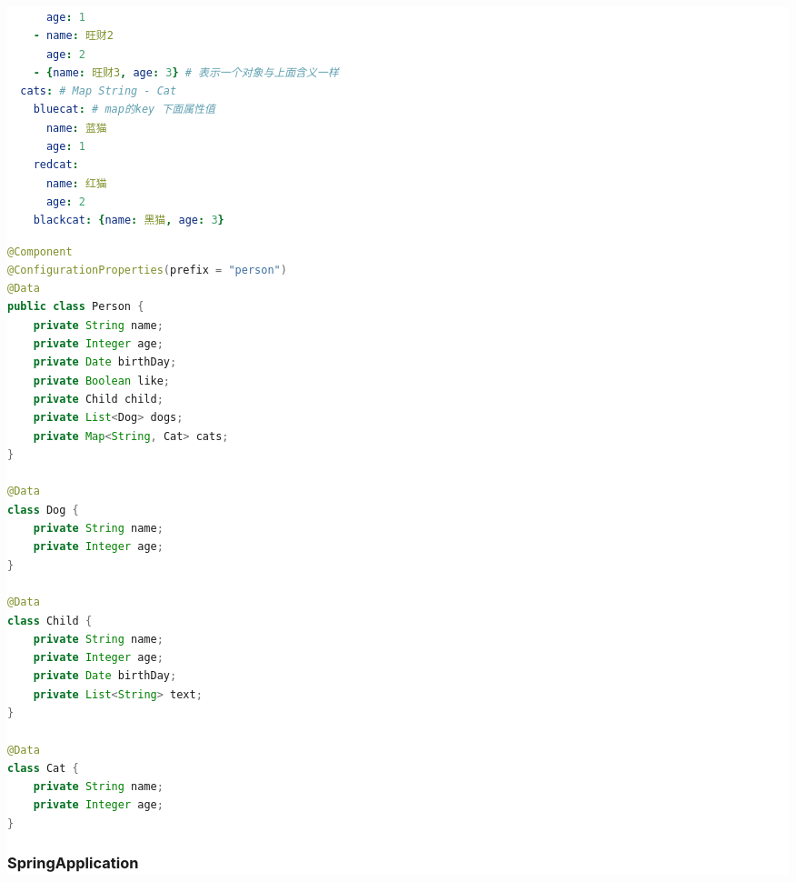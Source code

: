 ```yaml
      age: 1
    - name: 旺财2
      age: 2
    - {name: 旺财3, age: 3} # 表示一个对象与上面含义一样
  cats: # Map String - Cat
    bluecat: # map的key 下面属性值
      name: 蓝猫
      age: 1
    redcat:
      name: 红猫
      age: 2
    blackcat: {name: 黑猫, age: 3}
```

```java
@Component
@ConfigurationProperties(prefix = "person")
@Data
public class Person {
    private String name;
    private Integer age;
    private Date birthDay;
    private Boolean like;
    private Child child;
    private List<Dog> dogs;
    private Map<String, Cat> cats;
}

@Data
class Dog {
    private String name;
    private Integer age;
}

@Data
class Child {
    private String name;
    private Integer age;
    private Date birthDay;
    private List<String> text;
}

@Data
class Cat {
    private String name;
    private Integer age;
}
```

### SpringApplication
